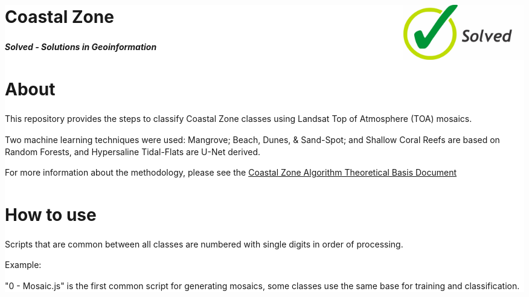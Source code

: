 <div class="fluid-row" id="header">
    <div id="column">
        <div class = "blocks">
            <img src='./misc/solved-logo.jpeg' height='auto' width='200' align='right'>
        </div>
    </div>
    <h1 class="title toc-ignore">Coastal Zone</h1>
    <h4 class="author"><em>Solved - Solutions in Geoinformation</em></h4>
</div>

# About
This repository provides the steps to classify Coastal Zone classes using Landsat Top of Atmosphere (TOA) mosaics.

Two machine learning techniques were used: Mangrove; Beach, Dunes, & Sand-Spot; and Shallow Coral Reefs are based on Random Forests, and Hypersaline Tidal-Flats are U-Net derived.

For more information about the methodology, please see the [Coastal Zone Algorithm Theoretical Basis Document](https://brasil.mapbiomas.org/wp-content/uploads/sites/4/2024/08/Coastal-Zone-Appendix-ATBD-Collection-9.docx.pdf)



# How to use

Scripts that are common between all classes are numbered with single digits in order of processing.

Example: 

"0 - Mosaic.js" is the first common script for generating mosaics, some classes use the same base for training and classification.

